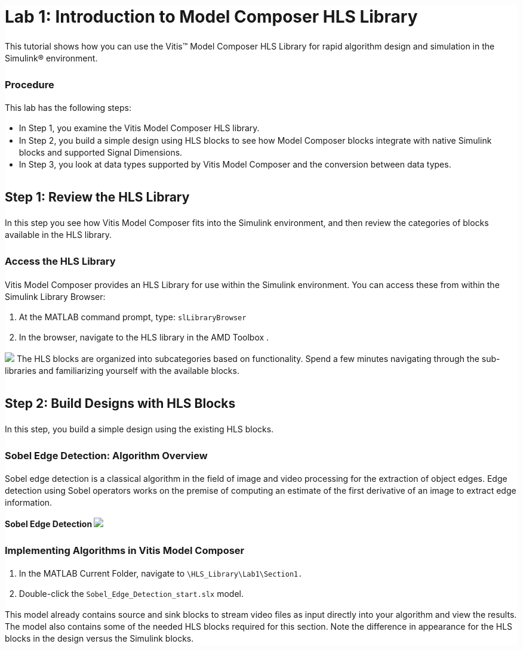 # Lab 1: Introduction to Model Composer HLS Library

This tutorial shows how you can use the Vitis™ Model Composer HLS Library for rapid algorithm design and simulation in the Simulink® environment.

### Procedure

This lab has the following steps:
 * In Step 1, you examine the Vitis Model Composer HLS library.
 * In Step 2, you build a simple design using HLS blocks to see how Model Composer blocks integrate with native Simulink blocks and supported Signal Dimensions.
 * In Step 3, you look at data types supported by Vitis Model Composer and the conversion between data types.

## Step 1: Review the HLS Library

In this step you see how Vitis Model Composer fits into the Simulink environment, and then review the categories of blocks available in the HLS library.

### Access the HLS Library

Vitis Model Composer provides an HLS Library for use within the Simulink environment. You can access these from within the Simulink Library Browser:

1. At the MATLAB command prompt, type: `slLibraryBrowser`

2. In the browser, navigate to the HLS library in the AMD Toolbox .
<img src="./Images/Step1/Step2.png">
The HLS blocks are organized into subcategories based on functionality. Spend a few minutes navigating through the sub-libraries and familiarizing yourself with the available blocks.

## Step 2: Build Designs with HLS Blocks

In this step, you build a simple design using the existing HLS blocks.

### Sobel Edge Detection: Algorithm Overview

Sobel edge detection is a classical algorithm in the field of image and video processing for the extraction of object edges. Edge detection using Sobel operators works on the premise of computing an estimate of the first derivative of an image to extract edge information.

<b> Sobel Edge Detection </b>
<img src="Images/Step2/Part1/SobelEdgeDetection.png">

### Implementing Algorithms in Vitis Model Composer

1. In the MATLAB Current Folder, navigate to ` \HLS_Library\Lab1\Section1. `

2. Double-click the `Sobel_Edge_Detection_start.slx` model.

This model already contains source and sink blocks to stream video files as input directly into your algorithm and view the results. The model also contains some of the needed HLS blocks required for this section. Note the difference in appearance for the HLS blocks in the design versus the Simulink blocks.
